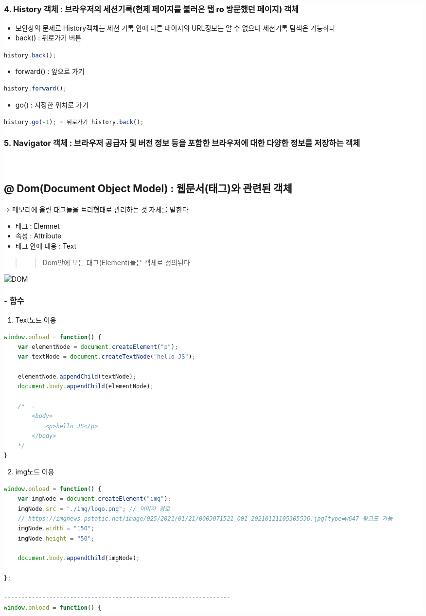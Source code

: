 ### 4. History 객체 : 브라우저의 세션기록(현제 페이지를 불러온 탭 ro 방문했던 페이지) 객체 
- 보안상의 문제로 History객체는 세션 기록 안에 다른 페이지의 URL정보는 알 수 없으나 세션기록 탐색은 가능하다  
- back() : 뒤로가기 버튼 
```javascript
history.back();
```
- forward() : 앞으로 가기
```javascript
history.forward();
```
- go() : 지정한 위치로 가기
```javascript
history.go(-1); = 뒤로가기 history.back();
```

### 5. Navigator 객체 : 브라우저 공급자 및 버전 정보 등을 포함한 브라우저에 대한 다양한 정보를 저장하는 객체
<br>

## @ Dom(Document Object Model) : 웹문서(태그)와 관련된 객체
→ 메모리에 올린 태그들을 트리형태로 관리하는 것 자체를 말한다
- 태그 : Elemnet 
- 속성 : Attribute
- 태그 안에 내용 : Text 

>>  Dom안에 모든 태그(Element)들은 객체로 정의된다 

 ![DOM](https://user-images.githubusercontent.com/74290204/105273806-56618b80-5bdf-11eb-9e47-9f967337a63d.PNG)

### - 함수
1. Text노드 이용
```javascript
window.onload = function() {
    var elementNode = document.createElement("p");
    var textNode = document.createTextNode("hello JS");
      		
    elementNode.appendChild(textNode);
    document.body.appendChild(elementNode);
      		
    /*  =
      	<body>
      		<p>hello JS</p>
      	</body>
    */
}
```

2. img노드 이용 
```javascript
window.onload = function() {
    var imgNode = document.createElement("img");
    imgNode.src = "./img/logo.png"; // 이미지 경로
    // https://imgnews.pstatic.net/image/025/2021/01/21/0003071521_001_20210121105305536.jpg?type=w647 링크도 가능
    imgNode.width = "150";
    imgNode.height = "50";
      		
    document.body.appendChild(imgNode);
      	
};

-----------------------------------------------------------------
window.onload = function() {
```